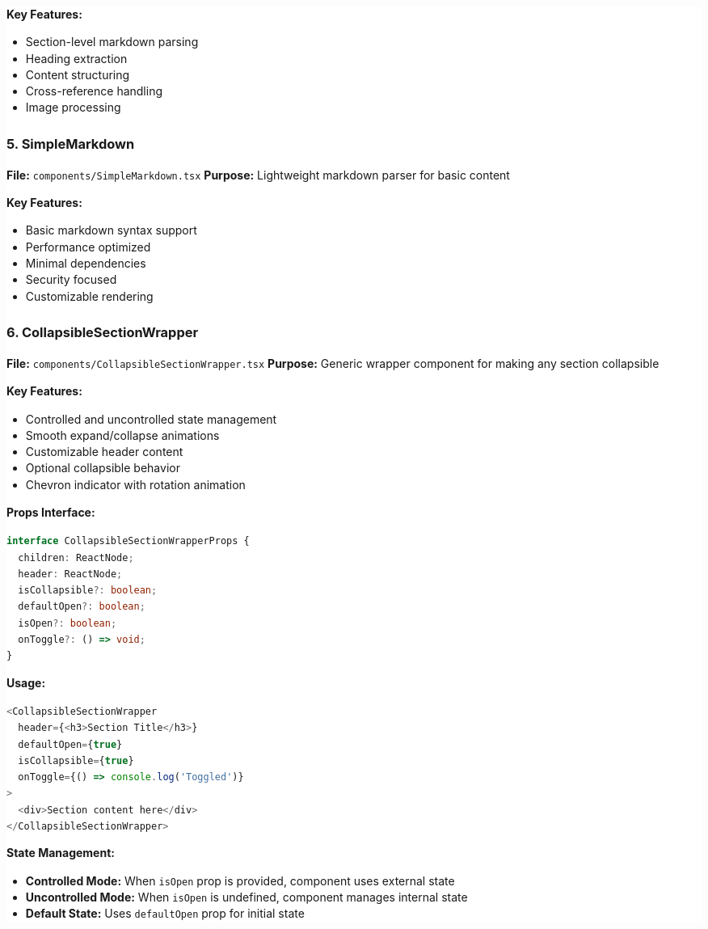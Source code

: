 **Key Features:**
- Section-level markdown parsing
- Heading extraction
- Content structuring
- Cross-reference handling
- Image processing

### 5. SimpleMarkdown
**File:** `components/SimpleMarkdown.tsx`
**Purpose:** Lightweight markdown parser for basic content

**Key Features:**
- Basic markdown syntax support
- Performance optimized
- Minimal dependencies
- Security focused
- Customizable rendering

### 6. CollapsibleSectionWrapper
**File:** `components/CollapsibleSectionWrapper.tsx`
**Purpose:** Generic wrapper component for making any section collapsible

**Key Features:**
- Controlled and uncontrolled state management
- Smooth expand/collapse animations
- Customizable header content
- Optional collapsible behavior
- Chevron indicator with rotation animation

**Props Interface:**
```typescript
interface CollapsibleSectionWrapperProps {
  children: ReactNode;
  header: ReactNode;
  isCollapsible?: boolean;
  defaultOpen?: boolean;
  isOpen?: boolean;
  onToggle?: () => void;
}
```

**Usage:**
```typescript
<CollapsibleSectionWrapper
  header={<h3>Section Title</h3>}
  defaultOpen={true}
  isCollapsible={true}
  onToggle={() => console.log('Toggled')}
>
  <div>Section content here</div>
</CollapsibleSectionWrapper>
```

**State Management:**
- **Controlled Mode:** When `isOpen` prop is provided, component uses external state
- **Uncontrolled Mode:** When `isOpen` is undefined, component manages internal state
- **Default State:** Uses `defaultOpen` prop for initial state
